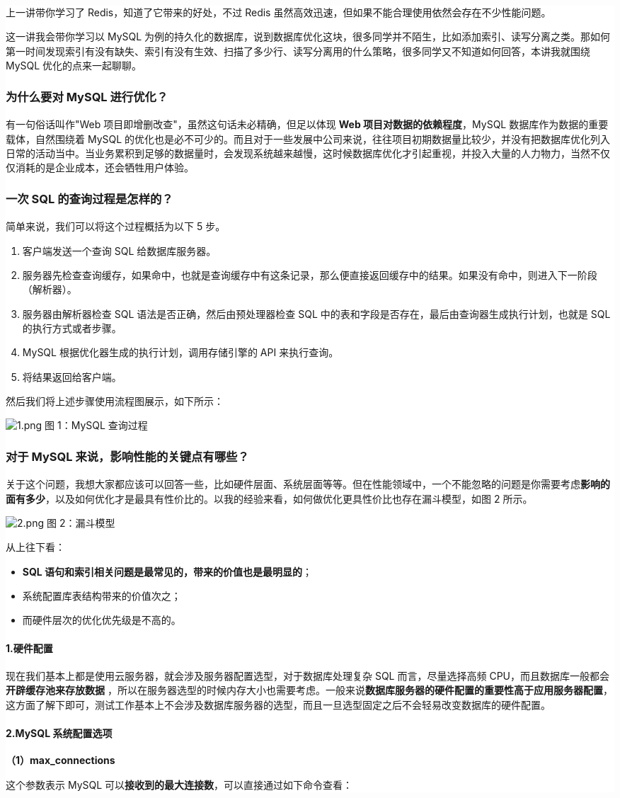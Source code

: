 上一讲带你学习了 Redis，知道了它带来的好处，不过 Redis 虽然高效迅速，但如果不能合理使用依然会存在不少性能问题。

这一讲我会带你学习以 MySQL 为例的持久化的数据库，说到数据库优化这块，很多同学并不陌生，比如添加索引、读写分离之类。那如何第一时间发现索引有没有缺失、索引有没有生效、扫描了多少行、读写分离用的什么策略，很多同学又不知道如何回答，本讲我就围绕 MySQL 优化的点来一起聊聊。

### 为什么要对 MySQL 进行优化？

有一句俗话叫作"Web 项目即增删改查"，虽然这句话未必精确，但足以体现 **Web 项目对数据的依赖程度**，MySQL 数据库作为数据的重要载体，自然围绕着 MySQL 的优化也是必不可少的。而且对于一些发展中公司来说，往往项目初期数据量比较少，并没有把数据库优化列入日常的活动当中。当业务累积到足够的数据量时，会发现系统越来越慢，这时候数据库优化才引起重视，并投入大量的人力物力，当然不仅仅消耗的是企业成本，还会牺牲用户体验。

### 一次 SQL 的查询过程是怎样的？

简单来说，我们可以将这个过程概括为以下 5 步。

1. 客户端发送一个查询 SQL 给数据库服务器。

2. 服务器先检查查询缓存，如果命中，也就是查询缓存中有这条记录，那么便直接返回缓存中的结果。如果没有命中，则进入下一阶段（解析器）。

3. 服务器由解析器检查 SQL 语法是否正确，然后由预处理器检查 SQL 中的表和字段是否存在，最后由查询器生成执行计划，也就是 SQL 的执行方式或者步骤。

4. MySQL 根据优化器生成的执行计划，调用存储引擎的 API 来执行查询。

5. 将结果返回给客户端。

然后我们将上述步骤使用流程图展示，如下所示：

<Image alt="1.png" src="https://s0.lgstatic.com/i/image6/M01/17/0A/CioPOWBHMuSAIJw8AAFhFjqfQio469.png"/>  
图 1：MySQL 查询过程

### 对于 MySQL 来说，影响性能的关键点有哪些？

关于这个问题，我想大家都应该可以回答一些，比如硬件层面、系统层面等等。但在性能领域中，一个不能忽略的问题是你需要考虑**影响的面有多少**，以及如何优化才是最具有性价比的。以我的经验来看，如何做优化更具性价比也存在漏斗模型，如图 2 所示。

<Image alt="2.png" src="https://s0.lgstatic.com/i/image6/M01/17/0A/CioPOWBHMvWAWbmbAAH3N1TmlKA314.png"/>  
图 2：漏斗模型

从上往下看：

* **SQL 语句和索引相关问题是最常见的，带来的价值也是最明显的**；

* 系统配置库表结构带来的价值次之；

* 而硬件层次的优化优先级是不高的。

#### 1.硬件配置

现在我们基本上都是使用云服务器，就会涉及服务器配置选型，对于数据库处理复杂 SQL 而言，尽量选择高频 CPU，而且数据库一般都会**开辟缓存池来存放数据** ，所以在服务器选型的时候内存大小也需要考虑。一般来说**数据库服务器的硬件配置的重要性高于应用服务器配置**，这方面了解下即可，测试工作基本上不会涉及数据库服务器的选型，而且一旦选型固定之后不会轻易改变数据库的硬件配置。

#### 2.MySQL 系统配置选项

**（1）max_connections**

这个参数表示 MySQL 可以**接收到的最大连接数**，可以直接通过如下命令查看：
